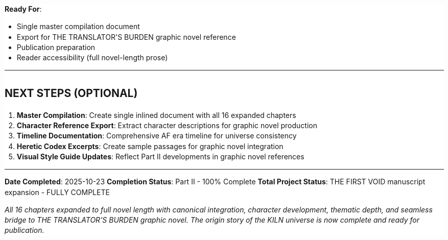 **Ready For**:
- Single master compilation document
- Export for THE TRANSLATOR'S BURDEN graphic novel reference
- Publication preparation
- Reader accessibility (full novel-length prose)

---

## NEXT STEPS (OPTIONAL)

1. **Master Compilation**: Create single inlined document with all 16 expanded chapters
2. **Character Reference Export**: Extract character descriptions for graphic novel production
3. **Timeline Documentation**: Comprehensive AF era timeline for universe consistency
4. **Heretic Codex Excerpts**: Create sample passages for graphic novel integration
5. **Visual Style Guide Updates**: Reflect Part II developments in graphic novel references

---

**Date Completed**: 2025-10-23
**Completion Status**: Part II - 100% Complete
**Total Project Status**: THE FIRST VOID manuscript expansion - FULLY COMPLETE

*All 16 chapters expanded to full novel length with canonical integration, character development, thematic depth, and seamless bridge to THE TRANSLATOR'S BURDEN graphic novel. The origin story of the KILN universe is now complete and ready for publication.*
